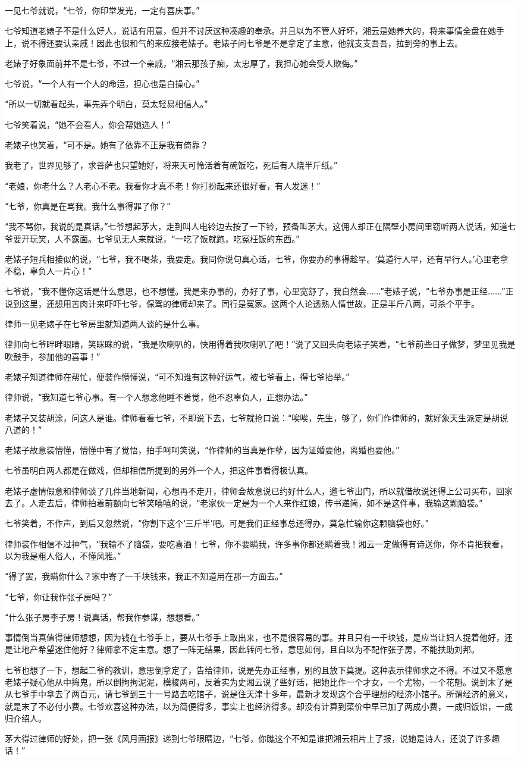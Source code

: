    一见七爷就说，“七爷，你印堂发光，一定有喜庆事。” 

   七爷知道老婊子不是什么好人，说话有用意，但并不讨厌这种凑趣的奉承。并且以为不管人好坏，湘云是她养大的，将来事情全盘在她手上，说不得还要认亲戚！因此也很和气的来应接老婊子。老婊子问七爷是不是拿定了主意，他就支支吾吾，拉到旁的事上去。 

   老婊子好象面前并不是七爷，不过一个亲戚，“湘云那孩子痴，太忠厚了，我担心她会受人欺侮。” 

   七爷说，“一个人有一个人的命运，担心也是白操心。” 

   “所以一切就看起头，事先弄个明白，莫太轻易相信人。” 

   七爷笑着说，“她不会看人，你会帮她选人！” 

   老婊子也笑着，“可不是。她有了依靠不正是我有倚靠？ 

   我老了，世界见够了，求菩萨也只望她好，将来天可怜活着有碗饭吃，死后有人烧半斤纸。” 

   “老娘，你老什么？人老心不老。我看你才真不老！你打扮起来还很好看，有人发迷！” 

   “七爷，你真是在骂我。我什么事得罪了你？” 

   “我不骂你，我说的是真话。”七爷想起茅大，走到叫人电铃边去按了一下铃，预备叫茅大。这佣人却正在隔壁小房间里窃听两人说话，知道七爷要开玩笑，人不露面。七爷见无人来就说，“一吃了饭就跑，吃冤枉饭的东西。” 

   老婊子短兵相接似的说，“七爷，我不喝茶，我要走。我同你说句真心话，七爷，你要办的事得趁早。‘莫道行人早，还有早行人。’心里老拿不稳，辜负人一片心！” 

   七爷说，“我不懂你这话是什么意思，也不想懂。我是来办事的，办好了事，心里宽舒了，我自然会……”老婊子说，“七爷办事是正经……”正说到这里，还想用苦肉计来吓吓七爷，保驾的律师却来了。同行是冤家。这两个人论透熟人情世故，正是半斤八两，可杀个平手。 

   律师一见老婊子在七爷房里就知道两人谈的是什么事。 

   律师向七爷眫眫眼睛，笑眯眯的说，“我是吹喇叭的，快用得着我吹喇叭了吧！”说了又回头向老婊子笑着，“七爷前些日子做梦，梦里见我是吹鼓手，参加他的喜事！” 

   老婊子知道律师在帮忙，便装作懵懂说，“可不知谁有这种好运气，被七爷看上，得七爷抬举。” 

   律师说，“我知道七爷心事。有一个人想念他睡不着觉，他不忍辜负人，正想办法。” 

   老婊子又装胡涂，问这人是谁。律师看看七爷，不即说下去，七爷就抢口说：“唉唉，先生，够了，你们作律师的，就好象天生派定是胡说八道的！” 

   老婊子故意装懵懂，懵懂中有了觉悟，拍手呵呵笑说，“作律师的当真是作孽，因为证婚要他，离婚也要他。” 

   七爷虽明白两人都是在做戏，但却相信所提到的另外一个人，把这件事看得极认真。 

   老婊子虚情假意和律师谈了几件当地新闻，心想再不走开，律师会故意说已约好什么人，邀七爷出门，所以就借故说还得上公司买布，回家去了。人走去后，律师拍着前额向七爷笑嘻嘻的说，“老家伙一定是为一个人来作红娘，传书递简，如不是这件事，我输这颗脑袋。” 

   七爷笑着，不作声，到后又忽然说，“你割下这个‘三斤半’吧。可是我们正经事总还得办，莫急忙输你这颗脑袋也好。” 

   律师装作相信不过神气，“我输不了脑袋，要吃喜酒！七爷，你不要瞒我，许多事你都还瞒着我！湘云一定做得有诗送你，你不肯把我看，以为我是粗人俗人，不懂风雅。” 

   “得了罢，我瞒你什么？家中寄了一千块钱来，我正不知道用在那一方面去。” 

   “七爷，你让我作张子房吗？” 

   “什么张子房李子房！说真话，帮我作参谋，想想看。” 

   事情倒当真值得律师想想，因为钱在七爷手上，要从七爷手上取出来，也不是很容易的事。并且只有一千块钱，是应当让妇人捉着他好，还是让地产希望迷住他好？律师拿不定主意。想了一阵无结果，因此转问七爷，意思如何，且自以为不配作张子房，不能扶助刘邦。 

   七爷也想了一下，想起二爷的教训，意思倒拿定了，告给律师，说是先办正经事，别的且放下莫提。这种表示律师求之不得。不过又不愿意老婊子疑心他从中捣鬼，所以倒拘拘泥泥，模棱两可，反着实为史湘云说了些好话，把她比作一个才女，一个尤物，一个花魁。说到末了是从七爷手中拿去了两百元，请七爷到三十一号路去吃馆子，说是住天津十多年，最新才发现这个合乎理想的经济小馆子。所谓经济的意义，就是末了不必付小费。七爷欢喜这种办法，以为简便得多，事实上也经济得多。却没有计算到菜价中早已加了两成小费，一成归饭馆，一成归介绍人。 

   茅大得过律师的好处，把一张《风月画报》递到七爷眼睛边，“七爷，你瞧这个不知是谁把湘云相片上了报，说她是诗人，还说了许多趣话！” 
